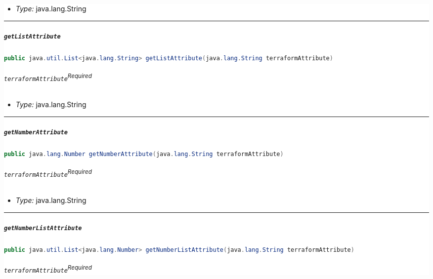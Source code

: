 - *Type:* java.lang.String

---

##### `getListAttribute` <a name="getListAttribute" id="@cdktf/provider-mongodbatlas.dataMongodbatlasStreamPrivatelinkEndpoints.DataMongodbatlasStreamPrivatelinkEndpoints.getListAttribute"></a>

```java
public java.util.List<java.lang.String> getListAttribute(java.lang.String terraformAttribute)
```

###### `terraformAttribute`<sup>Required</sup> <a name="terraformAttribute" id="@cdktf/provider-mongodbatlas.dataMongodbatlasStreamPrivatelinkEndpoints.DataMongodbatlasStreamPrivatelinkEndpoints.getListAttribute.parameter.terraformAttribute"></a>

- *Type:* java.lang.String

---

##### `getNumberAttribute` <a name="getNumberAttribute" id="@cdktf/provider-mongodbatlas.dataMongodbatlasStreamPrivatelinkEndpoints.DataMongodbatlasStreamPrivatelinkEndpoints.getNumberAttribute"></a>

```java
public java.lang.Number getNumberAttribute(java.lang.String terraformAttribute)
```

###### `terraformAttribute`<sup>Required</sup> <a name="terraformAttribute" id="@cdktf/provider-mongodbatlas.dataMongodbatlasStreamPrivatelinkEndpoints.DataMongodbatlasStreamPrivatelinkEndpoints.getNumberAttribute.parameter.terraformAttribute"></a>

- *Type:* java.lang.String

---

##### `getNumberListAttribute` <a name="getNumberListAttribute" id="@cdktf/provider-mongodbatlas.dataMongodbatlasStreamPrivatelinkEndpoints.DataMongodbatlasStreamPrivatelinkEndpoints.getNumberListAttribute"></a>

```java
public java.util.List<java.lang.Number> getNumberListAttribute(java.lang.String terraformAttribute)
```

###### `terraformAttribute`<sup>Required</sup> <a name="terraformAttribute" id="@cdktf/provider-mongodbatlas.dataMongodbatlasStreamPrivatelinkEndpoints.DataMongodbatlasStreamPrivatelinkEndpoints.getNumberListAttribute.parameter.terraformAttribute"></a>
